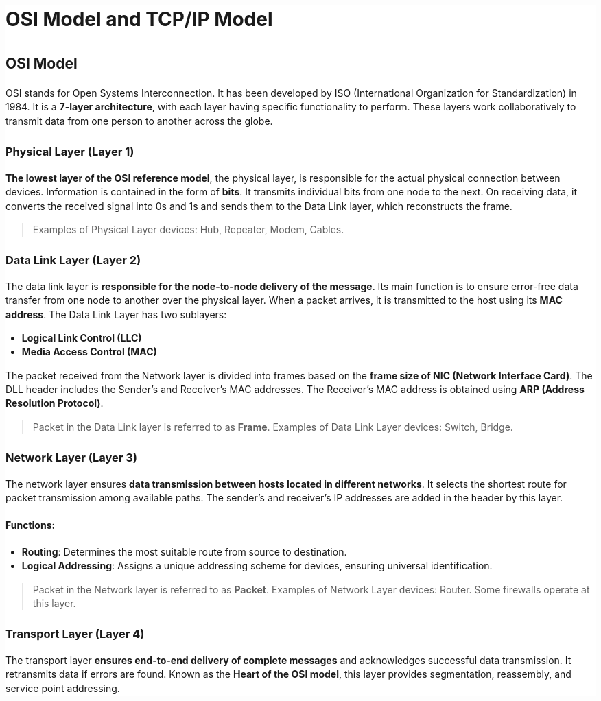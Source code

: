 # OSI Model and TCP/IP Model

## OSI Model

OSI stands for Open Systems Interconnection. It has been developed by ISO (International Organization for Standardization) in 1984. It is a **7-layer architecture**, with each layer having specific functionality to perform. These layers work collaboratively to transmit data from one person to another across the globe.

### Physical Layer (Layer 1)

**The lowest layer of the OSI reference model**, the physical layer, is responsible for the actual physical connection between devices. Information is contained in the form of **bits**. It transmits individual bits from one node to the next. On receiving data, it converts the received signal into 0s and 1s and sends them to the Data Link layer, which reconstructs the frame.

> Examples of Physical Layer devices: Hub, Repeater, Modem, Cables.

### Data Link Layer (Layer 2)

The data link layer is **responsible for the node-to-node delivery of the message**. Its main function is to ensure error-free data transfer from one node to another over the physical layer. When a packet arrives, it is transmitted to the host using its **MAC address**. The Data Link Layer has two sublayers:
- **Logical Link Control (LLC)**
- **Media Access Control (MAC)**
    

The packet received from the Network layer is divided into frames based on the **frame size of NIC (Network Interface Card)**. The DLL header includes the Sender’s and Receiver’s MAC addresses. The Receiver’s MAC address is obtained using **ARP (Address Resolution Protocol)**.

> Packet in the Data Link layer is referred to as **Frame**. 
> Examples of Data Link Layer devices: Switch, Bridge.

### Network Layer (Layer 3)

The network layer ensures **data transmission between hosts located in different networks**. It selects the shortest route for packet transmission among available paths. The sender’s and receiver’s IP addresses are added in the header by this layer.

#### Functions:
- **Routing**: Determines the most suitable route from source to destination.
- **Logical Addressing**: Assigns a unique addressing scheme for devices, ensuring universal identification.
    

> Packet in the Network layer is referred to as **Packet**. 
> Examples of Network Layer devices: Router. Some firewalls operate at this layer.

### Transport Layer (Layer 4)

The transport layer **ensures end-to-end delivery of complete messages** and acknowledges successful data transmission. It retransmits data if errors are found. Known as the **Heart of the OSI model**, this layer provides segmentation, reassembly, and service point addressing.
